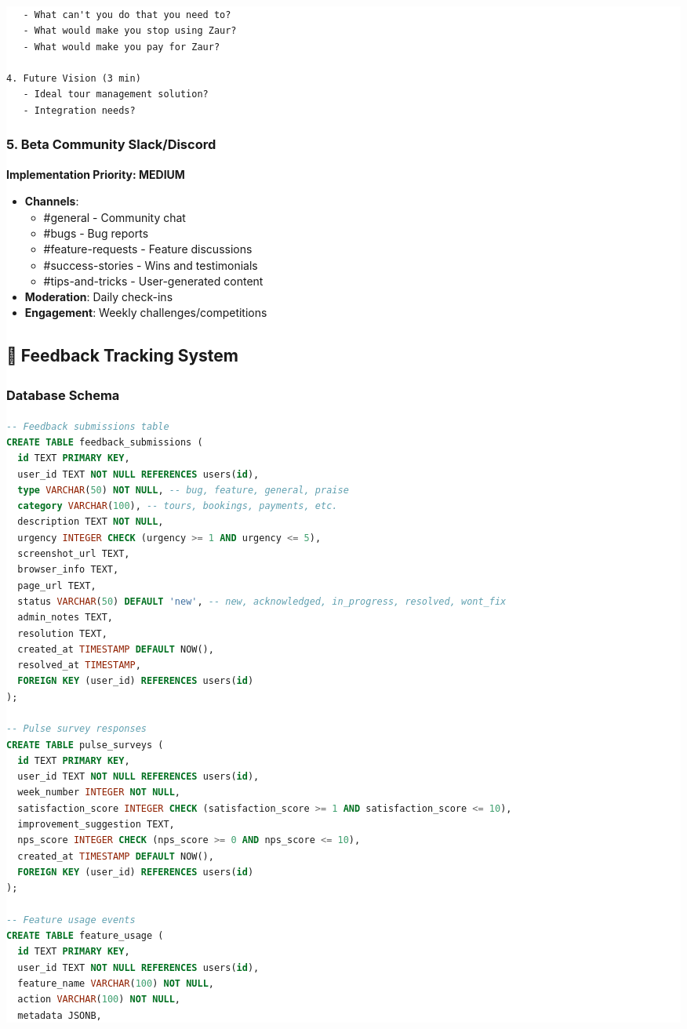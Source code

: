   ```
     - What can't you do that you need to?
     - What would make you stop using Zaur?
     - What would make you pay for Zaur?
  
  4. Future Vision (3 min)
     - Ideal tour management solution?
     - Integration needs?
  ```

### 5. Beta Community Slack/Discord
**Implementation Priority: MEDIUM**
- **Channels**:
  - #general - Community chat
  - #bugs - Bug reports
  - #feature-requests - Feature discussions
  - #success-stories - Wins and testimonials
  - #tips-and-tricks - User-generated content
- **Moderation**: Daily check-ins
- **Engagement**: Weekly challenges/competitions

## 📝 Feedback Tracking System

### Database Schema
```sql
-- Feedback submissions table
CREATE TABLE feedback_submissions (
  id TEXT PRIMARY KEY,
  user_id TEXT NOT NULL REFERENCES users(id),
  type VARCHAR(50) NOT NULL, -- bug, feature, general, praise
  category VARCHAR(100), -- tours, bookings, payments, etc.
  description TEXT NOT NULL,
  urgency INTEGER CHECK (urgency >= 1 AND urgency <= 5),
  screenshot_url TEXT,
  browser_info TEXT,
  page_url TEXT,
  status VARCHAR(50) DEFAULT 'new', -- new, acknowledged, in_progress, resolved, wont_fix
  admin_notes TEXT,
  resolution TEXT,
  created_at TIMESTAMP DEFAULT NOW(),
  resolved_at TIMESTAMP,
  FOREIGN KEY (user_id) REFERENCES users(id)
);

-- Pulse survey responses
CREATE TABLE pulse_surveys (
  id TEXT PRIMARY KEY,
  user_id TEXT NOT NULL REFERENCES users(id),
  week_number INTEGER NOT NULL,
  satisfaction_score INTEGER CHECK (satisfaction_score >= 1 AND satisfaction_score <= 10),
  improvement_suggestion TEXT,
  nps_score INTEGER CHECK (nps_score >= 0 AND nps_score <= 10),
  created_at TIMESTAMP DEFAULT NOW(),
  FOREIGN KEY (user_id) REFERENCES users(id)
);

-- Feature usage events
CREATE TABLE feature_usage (
  id TEXT PRIMARY KEY,
  user_id TEXT NOT NULL REFERENCES users(id),
  feature_name VARCHAR(100) NOT NULL,
  action VARCHAR(100) NOT NULL,
  metadata JSONB,
```